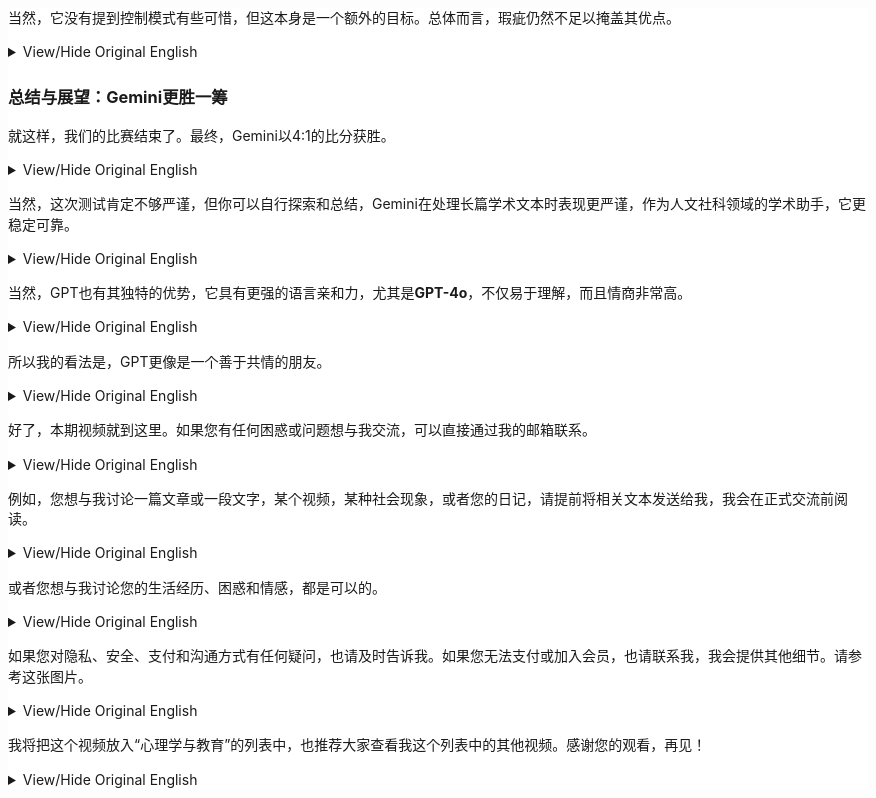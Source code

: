当然，它没有提到控制模式有些可惜，但这本身是一个额外的目标。总体而言，瑕疵仍然不足以掩盖其优点。
<details><summary>View/Hide Original English</summary></details>

### 总结与展望：Gemini更胜一筹

就这样，我们的比赛结束了。最终，Gemini以4:1的比分获胜。
<details><summary>View/Hide Original English</summary></details>

当然，这次测试肯定不够严谨，但你可以自行探索和总结，Gemini在处理长篇学术文本时表现更严谨，作为人文社科领域的学术助手，它更稳定可靠。
<details><summary>View/Hide Original English</summary></details>

当然，GPT也有其独特的优势，它具有更强的语言亲和力，尤其是**GPT-4o**，不仅易于理解，而且情商非常高。
<details><summary>View/Hide Original English</summary></details>

所以我的看法是，GPT更像是一个善于共情的朋友。
<details><summary>View/Hide Original English</summary></details>

好了，本期视频就到这里。如果您有任何困惑或问题想与我交流，可以直接通过我的邮箱联系。
<details><summary>View/Hide Original English</summary></details>

例如，您想与我讨论一篇文章或一段文字，某个视频，某种社会现象，或者您的日记，请提前将相关文本发送给我，我会在正式交流前阅读。
<details><summary>View/Hide Original English</summary></details>

或者您想与我讨论您的生活经历、困惑和情感，都是可以的。
<details><summary>View/Hide Original English</summary></details>

如果您对隐私、安全、支付和沟通方式有任何疑问，也请及时告诉我。如果您无法支付或加入会员，也请联系我，我会提供其他细节。请参考这张图片。
<details><summary>View/Hide Original English</summary></details>

我将把这个视频放入“心理学与教育”的列表中，也推荐大家查看我这个列表中的其他视频。感谢您的观看，再见！
<details><summary>View/Hide Original English</summary></details>